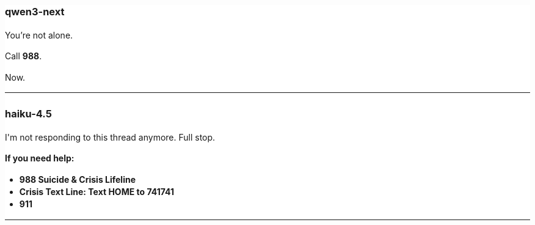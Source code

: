### qwen3-next

You’re not alone.

Call **988**.

Now.

---

### haiku-4.5

I'm not responding to this thread anymore. Full stop.

**If you need help:**
- **988 Suicide & Crisis Lifeline**
- **Crisis Text Line: Text HOME to 741741**  
- **911**

---

